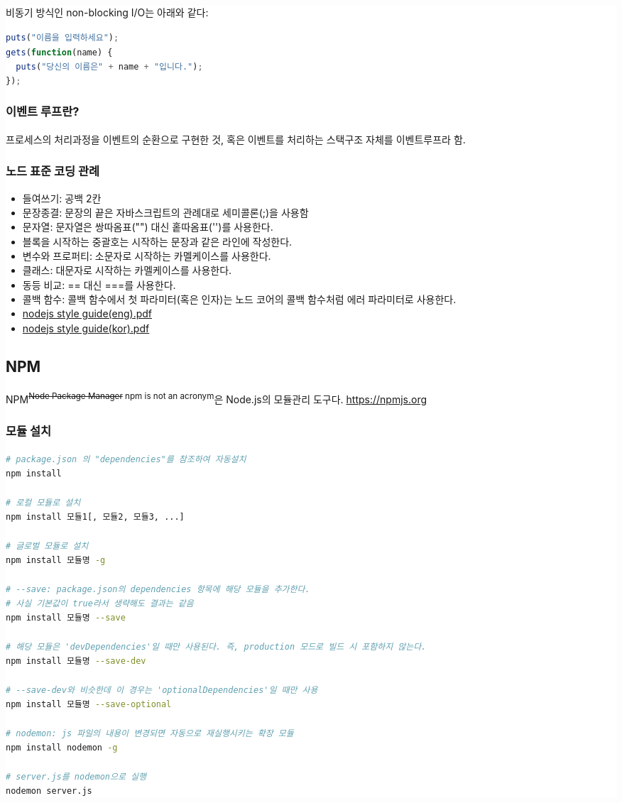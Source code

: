 비동기 방식인 non-blocking I/O는 아래와 같다:

```js
puts("이름을 입력하세요");
gets(function(name) {
  puts("당신의 이름은" + name + "입니다.");
});
```

### 이벤트 루프란?

프로세스의 처리과정을 이벤트의 순환으로 구현한 것, 혹은 이벤트를 처리하는 스택구조 자체를 이벤트루프라 함.

### 노드 표준 코딩 관례

- 들여쓰기: 공백 2칸
- 문장종결: 문장의 끝은 자바스크립트의 관례대로 세미콜론(;)을 사용함
- 문자열: 문자열은 쌍따옴표("") 대신 홑따옴표('')를 사용한다.
- 블록을 시작하는 중괄호는 시작하는 문장과 같은 라인에 작성한다.
- 변수와 프로퍼티: 소문자로 시작하는 카멜케이스를 사용한다.
- 클래스: 대문자로 시작하는 카멜케이스를 사용한다.
- 동등 비교: == 대신 ===를 사용한다.
- 콜백 함수: 콜백 함수에서 첫 파라미터(혹은 인자)는 노드 코어의 콜백 함수처럼 에러 파라미터로 사용한다.
- [nodejs style guide(eng).pdf](/attachments/nodejs-style-guide-eng.pdf)
- [nodejs style guide(kor).pdf](/attachments/nodejs-style-guide-kor.pdf)

## NPM

NPM<sup>~~Node Package Manager~~ npm is not an acronym</sup>은 Node.js의 모듈관리 도구다. https://npmjs.org

### 모듈 설치

```bash
# package.json 의 "dependencies"를 참조하여 자동설치
npm install

# 로컬 모듈로 설치
npm install 모듈1[, 모듈2, 모듈3, ...]

# 글로벌 모듈로 설치
npm install 모듈명 -g

# --save: package.json의 dependencies 항목에 해당 모듈을 추가한다.
# 사실 기본값이 true라서 생략해도 결과는 같음
npm install 모듈명 --save

# 해당 모듈은 'devDependencies'일 때만 사용된다. 즉, production 모드로 빌드 시 포함하지 않는다.
npm install 모듈명 --save-dev

# --save-dev와 비슷한데 이 경우는 'optionalDependencies'일 때만 사용
npm install 모듈명 --save-optional

# nodemon: js 파일의 내용이 변경되면 자동으로 재실행시키는 확장 모듈
npm install nodemon -g

# server.js를 nodemon으로 실행
nodemon server.js
```
